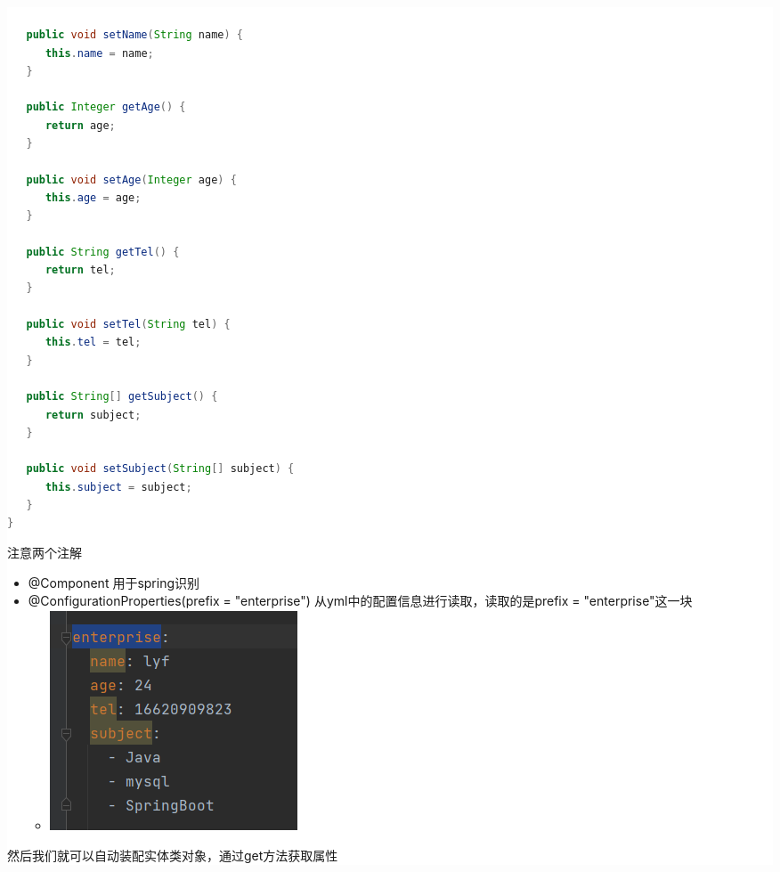 ```java

   public void setName(String name) {
      this.name = name;
   }

   public Integer getAge() {
      return age;
   }

   public void setAge(Integer age) {
      this.age = age;
   }

   public String getTel() {
      return tel;
   }

   public void setTel(String tel) {
      this.tel = tel;
   }

   public String[] getSubject() {
      return subject;
   }

   public void setSubject(String[] subject) {
      this.subject = subject;
   }
}
```

注意两个注解

- @Component 用于spring识别
- @ConfigurationProperties(prefix = "enterprise") 从yml中的配置信息进行读取，读取的是prefix = "enterprise"这一块
  - ![image-20230217124648080](pictures/image-20230217124648080.png)

然后我们就可以自动装配实体类对象，通过get方法获取属性
